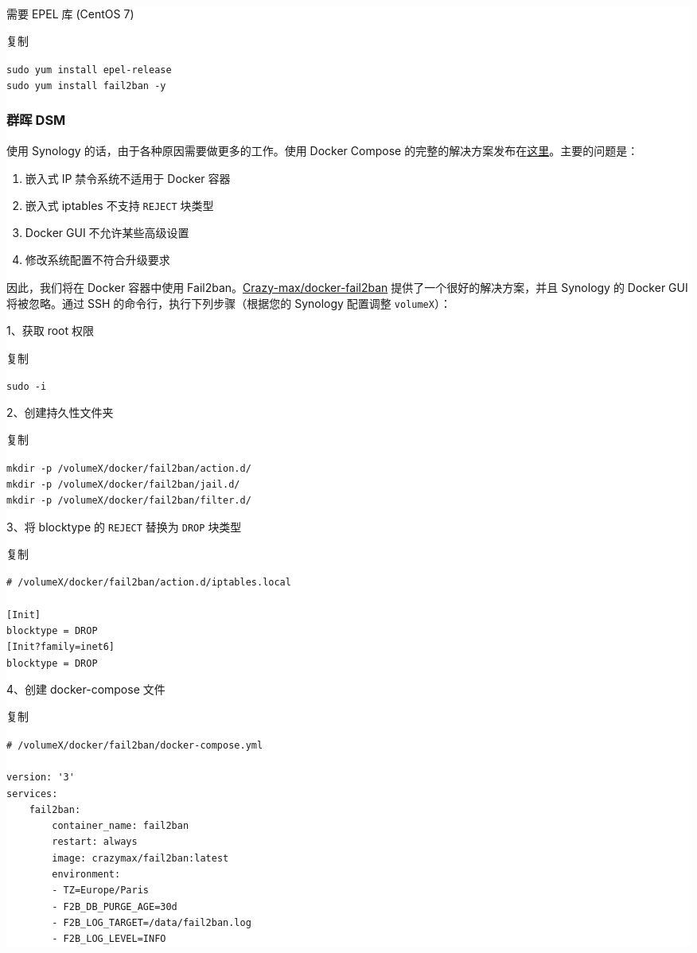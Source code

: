 需要 EPEL 库 (CentOS 7)

复制

```
sudo yum install epel-release
sudo yum install fail2ban -y
```

### [](#synology-dsm)群晖 DSM

使用 Synology 的话，由于各种原因需要做更多的工作。使用 Docker Compose 的完整的解决方案发布在[这里](https://github.com/sosandroid/docker-fail2ban-synology)。主要的问题是：

1. 嵌入式 IP 禁令系统不适用于 Docker 容器

2. 嵌入式 iptables 不支持 `REJECT` 块类型

3. Docker GUI 不允许某些高级设置

4. 修改系统配置不符合升级要求

因此，我们将在 Docker 容器中使用 Fail2ban。[Crazy-max/docker-fail2ban](https://github.com/crazy-max/docker-fail2ban) 提供了一个很好的解决方案，并且 Synology 的 Docker GUI 将被忽略。通过 SSH 的命令行，执行下列步骤（根据您的 Synology 配置调整 `volumeX`）：

1、获取 root 权限

复制

```
sudo -i
```

2、创建持久性文件夹

复制

```
mkdir -p /volumeX/docker/fail2ban/action.d/
mkdir -p /volumeX/docker/fail2ban/jail.d/
mkdir -p /volumeX/docker/fail2ban/filter.d/
```

3、将 blocktype 的 `REJECT` 替换为 `DROP` 块类型

复制

```
# /volumeX/docker/fail2ban/action.d/iptables.local

[Init]
blocktype = DROP
[Init?family=inet6]
blocktype = DROP
```

4、创建 docker-compose 文件

复制

```
# /volumeX/docker/fail2ban/docker-compose.yml

version: '3'
services:
	fail2ban:
		container_name: fail2ban
		restart: always
		image: crazymax/fail2ban:latest
		environment: 
		- TZ=Europe/Paris
		- F2B_DB_PURGE_AGE=30d
		- F2B_LOG_TARGET=/data/fail2ban.log
		- F2B_LOG_LEVEL=INFO
```